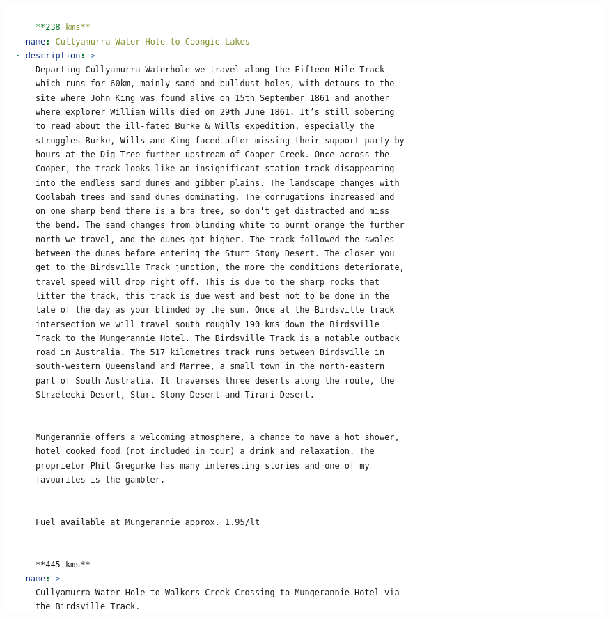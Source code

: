 ```yaml

      **238 kms**
    name: Cullyamurra Water Hole to Coongie Lakes
  - description: >-
      Departing Cullyamurra Waterhole we travel along the Fifteen Mile Track
      which runs for 60km, mainly sand and bulldust holes, with detours to the
      site where John King was found alive on 15th September 1861 and another
      where explorer William Wills died on 29th June 1861. It’s still sobering
      to read about the ill-fated Burke & Wills expedition, especially the
      struggles Burke, Wills and King faced after missing their support party by
      hours at the Dig Tree further upstream of Cooper Creek. Once across the
      Cooper, the track looks like an insignificant station track disappearing
      into the endless sand dunes and gibber plains. The landscape changes with
      Coolabah trees and sand dunes dominating. The corrugations increased and
      on one sharp bend there is a bra tree, so don't get distracted and miss
      the bend. The sand changes from blinding white to burnt orange the further
      north we travel, and the dunes got higher. The track followed the swales
      between the dunes before entering the Sturt Stony Desert. The closer you
      get to the Birdsville Track junction, the more the conditions deteriorate,
      travel speed will drop right off. This is due to the sharp rocks that
      litter the track, this track is due west and best not to be done in the
      late of the day as your blinded by the sun. Once at the Birdsville track
      intersection we will travel south roughly 190 kms down the Birdsville
      Track to the Mungerannie Hotel. The Birdsville Track is a notable outback
      road in Australia. The 517 kilometres track runs between Birdsville in
      south-western Queensland and Marree, a small town in the north-eastern
      part of South Australia. It traverses three deserts along the route, the
      Strzelecki Desert, Sturt Stony Desert and Tirari Desert.


      Mungerannie offers a welcoming atmosphere, a chance to have a hot shower,
      hotel cooked food (not included in tour) a drink and relaxation. The
      proprietor Phil Gregurke has many interesting stories and one of my
      favourites is the gambler.


      Fuel available at Mungerannie approx. 1.95/lt


      **445 kms**
    name: >-
      Cullyamurra Water Hole to Walkers Creek Crossing to Mungerannie Hotel via
      the Birdsville Track.
```